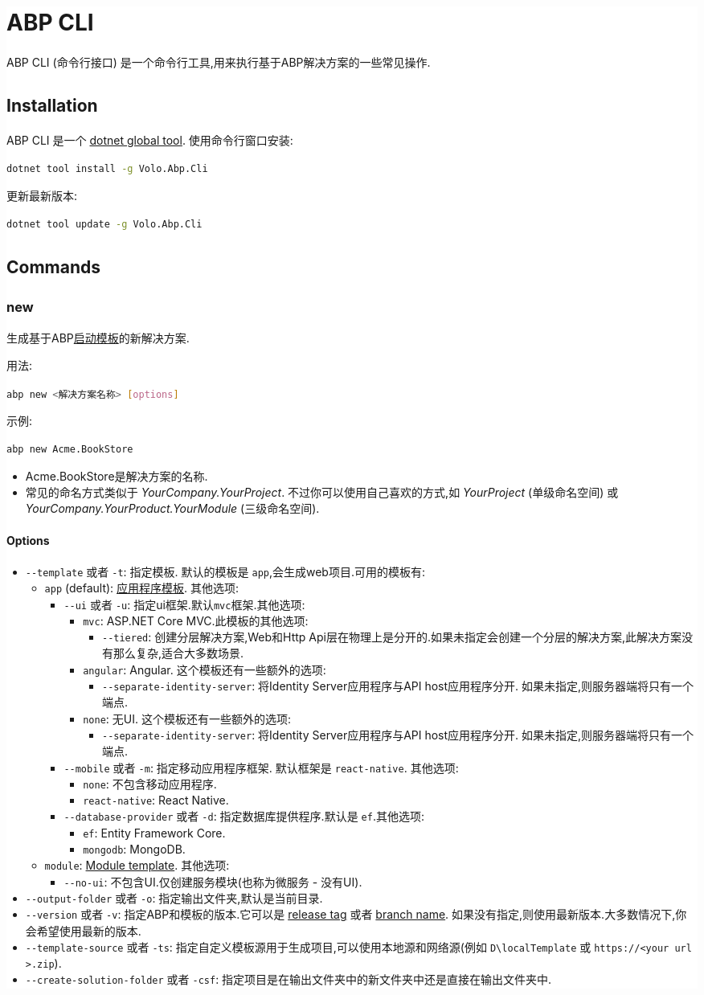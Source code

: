# ABP CLI

ABP CLI (命令行接口) 是一个命令行工具,用来执行基于ABP解决方案的一些常见操作.

## Installation

ABP CLI 是一个 [dotnet global tool](https://docs.microsoft.com/en-us/dotnet/core/tools/global-tools). 使用命令行窗口安装:

````bash
dotnet tool install -g Volo.Abp.Cli
````

更新最新版本:

````bash
dotnet tool update -g Volo.Abp.Cli
````

## Commands

### new

生成基于ABP[启动模板](Startup-Templates/Index.md)的新解决方案.

用法:

````bash
abp new <解决方案名称> [options]
````

示例:

````bash
abp new Acme.BookStore
````

* Acme.BookStore是解决方案的名称.
* 常见的命名方式类似于 *YourCompany.YourProject*. 不过你可以使用自己喜欢的方式,如 *YourProject* (单级命名空间) 或 *YourCompany.YourProduct.YourModule* (三级命名空间).

#### Options

* `--template` 或者 `-t`: 指定模板. 默认的模板是 `app`,会生成web项目.可用的模板有:
  * `app` (default): [应用程序模板](Startup-Templates/Application.md). 其他选项:
    * `--ui` 或者 `-u`: 指定ui框架.默认`mvc`框架.其他选项:
      * `mvc`: ASP.NET Core MVC.此模板的其他选项:
        * `--tiered`: 创建分层解决方案,Web和Http Api层在物理上是分开的.如果未指定会创建一个分层的解决方案,此解决方案没有那么复杂,适合大多数场景.
      * `angular`: Angular. 这个模板还有一些额外的选项:
        * `--separate-identity-server`: 将Identity Server应用程序与API host应用程序分开. 如果未指定,则服务器端将只有一个端点.
      * `none`: 无UI. 这个模板还有一些额外的选项:
        * `--separate-identity-server`: 将Identity Server应用程序与API host应用程序分开. 如果未指定,则服务器端将只有一个端点.
    * `--mobile` 或者 `-m`: 指定移动应用程序框架. 默认框架是 `react-native`. 其他选项:
      * `none`: 不包含移动应用程序.
      * `react-native`: React Native.
    * `--database-provider` 或者 `-d`: 指定数据库提供程序.默认是 `ef`.其他选项:
      * `ef`: Entity Framework Core.
      * `mongodb`: MongoDB.
  * `module`: [Module template](Startup-Templates/Module.md). 其他选项:
    * `--no-ui`: 不包含UI.仅创建服务模块(也称为微服务 - 没有UI).
* `--output-folder` 或者 `-o`: 指定输出文件夹,默认是当前目录.
* `--version` 或者 `-v`: 指定ABP和模板的版本.它可以是 [release tag](https://github.com/abpframework/abp/releases) 或者 [branch name](https://github.com/abpframework/abp/branches). 如果没有指定,则使用最新版本.大多数情况下,你会希望使用最新的版本.
* `--template-source` 或者 `-ts`: 指定自定义模板源用于生成项目,可以使用本地源和网络源(例如 `D\localTemplate` 或 `https://<your url>.zip`).
* `--create-solution-folder` 或者 `-csf`: 指定项目是在输出文件夹中的新文件夹中还是直接在输出文件夹中.